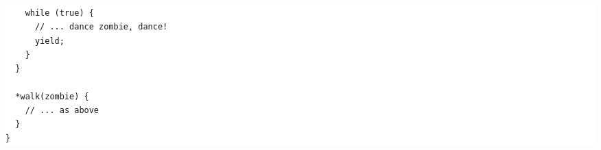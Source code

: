 ```js{24-26}
    while (true) {
      // ... dance zombie, dance!
      yield;
    }
  }

  *walk(zombie) {
    // ... as above
  }
}
```
